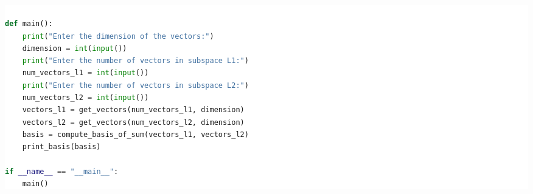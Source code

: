 ```python

def main():
    print("Enter the dimension of the vectors:")
    dimension = int(input())
    print("Enter the number of vectors in subspace L1:")
    num_vectors_l1 = int(input())
    print("Enter the number of vectors in subspace L2:")
    num_vectors_l2 = int(input())
    vectors_l1 = get_vectors(num_vectors_l1, dimension)
    vectors_l2 = get_vectors(num_vectors_l2, dimension)
    basis = compute_basis_of_sum(vectors_l1, vectors_l2)
    print_basis(basis)

if __name__ == "__main__":
    main()
```

